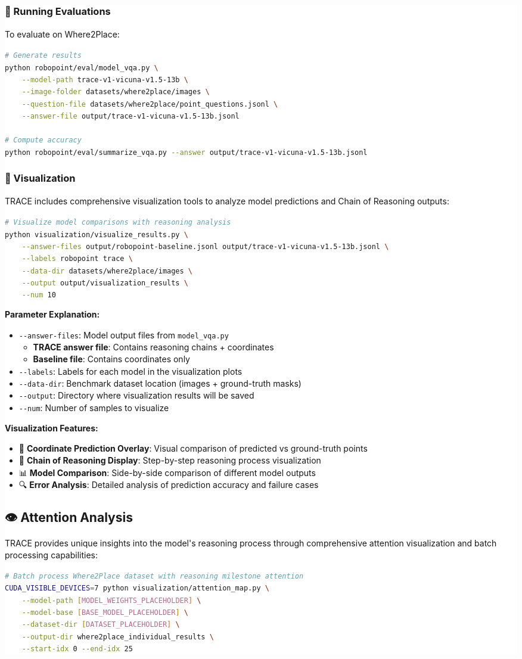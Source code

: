 ### 🧪 Running Evaluations

To evaluate on Where2Place:

```bash
# Generate results
python robopoint/eval/model_vqa.py \
    --model-path trace-v1-vicuna-v1.5-13b \
    --image-folder datasets/where2place/images \
    --question-file datasets/where2place/point_questions.jsonl \
    --answer-file output/trace-v1-vicuna-v1.5-13b.jsonl

# Compute accuracy
python robopoint/eval/summarize_vqa.py --answer output/trace-v1-vicuna-v1.5-13b.jsonl
```

### 🎨 Visualization

TRACE includes comprehensive visualization tools to analyze model predictions and Chain of Reasoning outputs:

```bash
# Visualize model comparisons with reasoning analysis
python visualization/visualize_results.py \
    --answer-files output/robopoint-baseline.jsonl output/trace-v1-vicuna-v1.5-13b.jsonl \
    --labels robopoint trace \
    --data-dir datasets/where2place/images \
    --output output/visualization_results \
    --num 10
```

**Parameter Explanation:**
- `--answer-files`: Model output files from `model_vqa.py`
  - **TRACE answer file**: Contains reasoning chains + coordinates
  - **Baseline file**: Contains coordinates only
- `--labels`: Labels for each model in the visualization plots
- `--data-dir`: Benchmark dataset location (images + ground-truth masks)
- `--output`: Directory where visualization results will be saved
- `--num`: Number of samples to visualize

**Visualization Features:**
- 🎯 **Coordinate Prediction Overlay**: Visual comparison of predicted vs ground-truth points
- 🧠 **Chain of Reasoning Display**: Step-by-step reasoning process visualization  
- 📊 **Model Comparison**: Side-by-side comparison of different model outputs
- 🔍 **Error Analysis**: Detailed analysis of prediction accuracy and failure cases

## 👁️ Attention Analysis

TRACE provides unique insights into the model's reasoning process through comprehensive attention visualization and batch processing capabilities:

```bash
# Batch process Where2Place dataset with reasoning milestone attention
CUDA_VISIBLE_DEVICES=7 python visualization/attention_map.py \
    --model-path [MODEL_WEIGHTS_PLACEHOLDER] \
    --model-base [BASE_MODEL_PLACEHOLDER] \
    --dataset-dir [DATASET_PLACEHOLDER] \
    --output-dir where2place_individual_results \
    --start-idx 0 --end-idx 25
```
